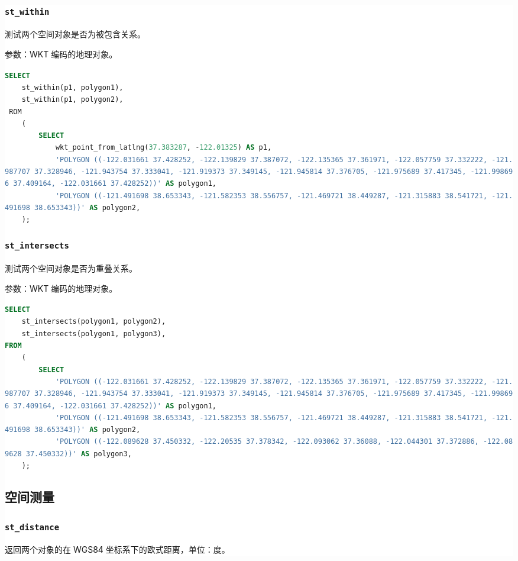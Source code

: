 ### `st_within`

测试两个空间对象是否为被包含关系。

参数：WKT 编码的地理对象。

```sql
SELECT
    st_within(p1, polygon1),
    st_within(p1, polygon2),
 ROM
    (
        SELECT
            wkt_point_from_latlng(37.383287, -122.01325) AS p1,
            'POLYGON ((-122.031661 37.428252, -122.139829 37.387072, -122.135365 37.361971, -122.057759 37.332222, -121.987707 37.328946, -121.943754 37.333041, -121.919373 37.349145, -121.945814 37.376705, -121.975689 37.417345, -121.998696 37.409164, -122.031661 37.428252))' AS polygon1,
            'POLYGON ((-121.491698 38.653343, -121.582353 38.556757, -121.469721 38.449287, -121.315883 38.541721, -121.491698 38.653343))' AS polygon2,
    );

```


### `st_intersects`

测试两个空间对象是否为重叠关系。

参数：WKT 编码的地理对象。

```sql
SELECT
    st_intersects(polygon1, polygon2),
    st_intersects(polygon1, polygon3),
FROM
    (
        SELECT
            'POLYGON ((-122.031661 37.428252, -122.139829 37.387072, -122.135365 37.361971, -122.057759 37.332222, -121.987707 37.328946, -121.943754 37.333041, -121.919373 37.349145, -121.945814 37.376705, -121.975689 37.417345, -121.998696 37.409164, -122.031661 37.428252))' AS polygon1,
            'POLYGON ((-121.491698 38.653343, -121.582353 38.556757, -121.469721 38.449287, -121.315883 38.541721, -121.491698 38.653343))' AS polygon2,
            'POLYGON ((-122.089628 37.450332, -122.20535 37.378342, -122.093062 37.36088, -122.044301 37.372886, -122.089628 37.450332))' AS polygon3,
    );

```


## 空间测量

### `st_distance`

返回两个对象的在 WGS84 坐标系下的欧式距离，单位：度。
